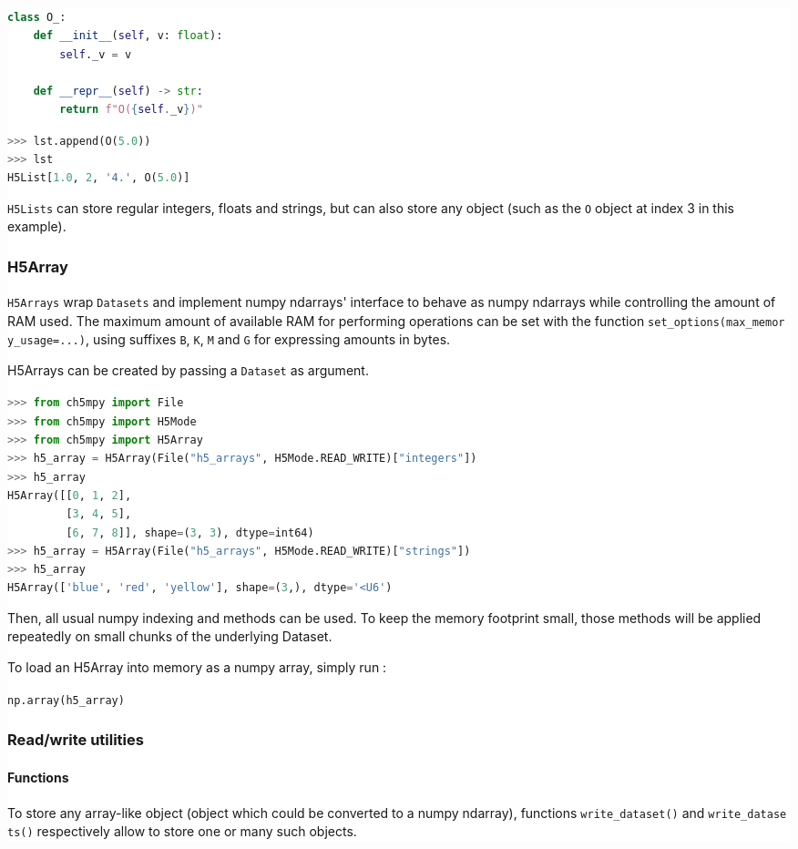 ```python
class O_:
    def __init__(self, v: float):
        self._v = v

    def __repr__(self) -> str:
        return f"O({self._v})"
```

```python
>>> lst.append(O(5.0))
>>> lst
H5List[1.0, 2, '4.', O(5.0)]
```

`H5Lists` can store regular integers, floats and strings, but can also store any object (such as the `O` object at index 3 in this example).

### H5Array
`H5Arrays` wrap `Datasets` and implement numpy ndarrays' interface to behave as numpy ndarrays while controlling the amount of RAM used. The maximum amount of available RAM for performing operations can be set with the function `set_options(max_memory_usage=...)`, using suffixes `B`, `K`, `M` and `G` for expressing amounts in bytes.

H5Arrays can be created by passing a `Dataset` as argument. 

```python
>>> from ch5mpy import File
>>> from ch5mpy import H5Mode
>>> from ch5mpy import H5Array
>>> h5_array = H5Array(File("h5_arrays", H5Mode.READ_WRITE)["integers"])
>>> h5_array
H5Array([[0, 1, 2],
         [3, 4, 5],
         [6, 7, 8]], shape=(3, 3), dtype=int64)
>>> h5_array = H5Array(File("h5_arrays", H5Mode.READ_WRITE)["strings"])
>>> h5_array
H5Array(['blue', 'red', 'yellow'], shape=(3,), dtype='<U6')
```



Then, all usual numpy indexing and methods can be used. To keep the memory footprint small, those methods will be applied repeatedly on small chunks of the underlying Dataset.

To load an H5Array into memory as a numpy array, simply run :

```python
np.array(h5_array)
```

### Read/write utilities

#### Functions
To store any array-like object (object which could be converted to a numpy ndarray), functions `write_dataset()` and `write_datasets()` respectively allow to store one or many such objects.

